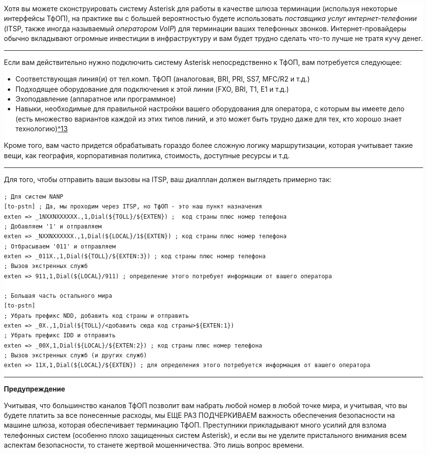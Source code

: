 Хотя вы можете сконструировать систему Asterisk для работы в качестве шлюза терминации \(используя некоторые интерфейсы ТфОП\), на практике вы с большей вероятностью будете использовать _поставщика услуг интернет-телефонии_ \(ITSP, также иногда называемый _оператором VoIP_\) для терминации ваших телефонных звонков. Интернет-провайдеры обычно вкладывают огромные инвестиции в инфраструктуру и вам будет трудно сделать что-то лучше не тратя кучу денег.

---

Если вам действительно нужно подключить систему Asterisk непосредственно к ТфОП, вам потребуется следующее:

* Соответствующая линия\(и\) от тел.комп. ТфОП \(аналоговая, BRI, PRI, SS7, MFC/R2 и т.д.\)
* Подходящее оборудование для подключения к этой линии \(FXO, BRI, T1, E1 и т.д.\)
* Эхоподавление \(аппаратное или программное\)
* Навыки, необходимые для правильной настройки вашего оборудования для оператора, с которым вы имеете дело \(есть множество вариантов каждой из этих типов линий, и это может быть трудно даже для тех, кто хорошо знает технологию\)[^13](13)

Кроме того, вам часто придется обрабатывать гораздо более сложную логику маршрутизации, которая учитывает такие вещи, как география, корпоративная политика, стоимость, доступные ресурсы и т.д.

---

Для того, чтобы отправить ваши вызовы на ITSP, ваш диалплан должен выглядеть примерно так:

```text
; Для систем NANP
[to-pstn] ; Да, мы проходим через ITSP, но ТфОП - это наш пункт назначения
exten => _1NXXNXXXXXX.,1,Dial(${TOLL}/${EXTEN}) ;  код страны плюс номер телефона
; Добавляем '1' и отправляем
exten => _NXXNXXXXXX.,1,Dial(${LOCAL}/1${EXTEN}) ; код страны плюс номер телефона
; Отбрасываем '011' и отправляем
exten => _011X.,1,Dial(${TOLL}/${EXTEN:3}) ; код страны плюс номер телефона
; Вызов экстренных служб
exten => 911,1,Dial(${LOCAL}/911) ; определение этого потребует информации от вашего оператора

; Большая часть остального мира
[to-pstn]
; Убрать префикс NDD, добавить код страны и отправить
exten => _0X.,1,Dial(${TOLL}/<добавить сюда код страны>${EXTEN:1})
; Убрать префикс IDD и отправить
exten => _00X,1,Dial(${LOCAL}/${EXTEN:2}) ; код страны плюс номер телефона
; Вызов экстренных служб (и других служб)
exten => 11X,1,Dial(${LOCAL}/${EXTEN}) ; для определения этого потребуется информация от вашего оператора
```

---

**Предупреждение**

Учитывая, что большинство каналов ТфОП позволит вам набрать любой номер в любой точке мира, и учитывая, что вы будете платить за все понесенные расходы, мы ЕЩЕ РАЗ ПОДЧЕРКИВАЕМ важность обеспечения безопасности на машине шлюза, которая обеспечивает терминацию ТфОП. Преступники прикладывают много усилий для взлома телефонных систем \(особенно плохо защищенных систем Asterisk\), и если вы не уделите пристального внимания всем аспектам безопасности, то станете жертвой мошенничества. Это лишь вопрос времени.
